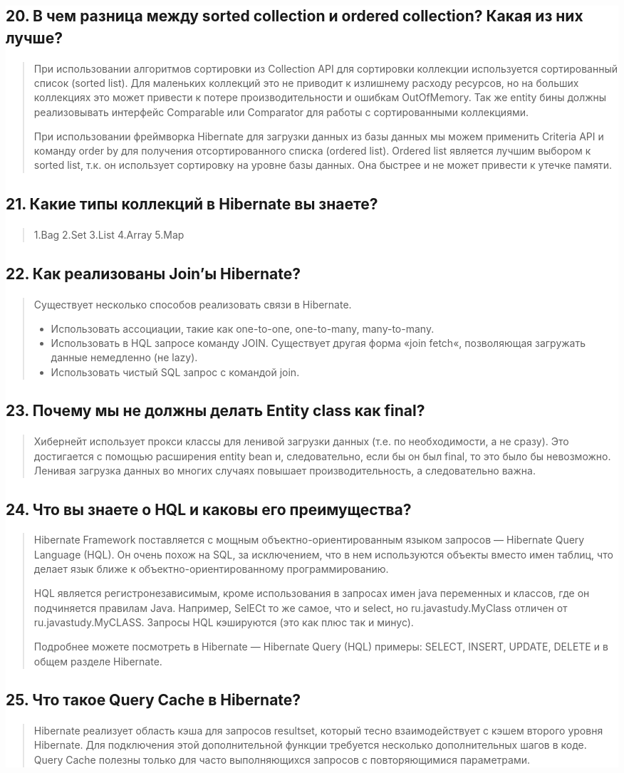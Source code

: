 ## 20.  В чем разница между sorted collection и ordered collection? Какая из них лучше?
>При использовании алгоритмов сортировки из Collection API для сортировки коллекции используется сортированный список (sorted list). Для маленьких коллекций это не приводит к излишнему расходу ресурсов, но на больших коллекциях это может привести к потере производительности и ошибкам OutOfMemory. Так же entity бины должны реализовывать интерфейс Comparable или Comparator для работы с сортированными коллекциями.
>
>При использовании фреймворка Hibernate для загрузки данных из базы данных мы можем применить Criteria API и команду order by для получения отсортированного списка (ordered list). Ordered list является лучшим выбором к sorted list, т.к. он использует сортировку на уровне базы данных. Она быстрее и не может привести к утечке памяти.

## 21. Какие типы коллекций в Hibernate вы знаете?
> 1.Bag
> 2.Set
> 3.List
> 4.Array
> 5.Map

## 22. Как реализованы Join’ы Hibernate?
>Существует несколько способов реализовать связи в Hibernate.
> - Использовать ассоциации, такие как one-to-one, one-to-many, many-to-many.
> - Использовать в HQL запросе команду JOIN. Существует другая форма «join fetch«, позволяющая загружать данные немедленно (не lazy).
> - Использовать чистый SQL запрос с командой join.

## 23. Почему мы не должны делать Entity class как final?
>Хибернейт использует прокси классы для ленивой загрузки данных (т.е. по необходимости, а не сразу). Это достигается с помощью расширения entity bean и, следовательно, если бы он был final, то это было бы невозможно. Ленивая загрузка данных во многих случаях повышает производительность, а следовательно важна.

## 24. Что вы знаете о HQL и каковы его преимущества?
>Hibernate Framework поставляется с мощным объектно-ориентированным языком запросов — Hibernate Query Language (HQL). Он очень похож на SQL, за исключением, что в нем используются объекты вместо имен таблиц, что делает язык ближе к объектно-ориентированному программированию.
>
>HQL является регистронезависимым, кроме использования в запросах имен java переменных и классов, где он подчиняется правилам Java. Например, SelECt то же самое, что и select, но ru.javastudy.MyClass отличен от  ru.javastudy.MyCLASS. Запросы HQL кэшируются (это как плюс так и минус).
>
>Подробнее можете посмотреть в Hibernate — Hibernate Query (HQL) примеры: SELECT, INSERT, UPDATE, DELETE и в общем разделе Hibernate.

## 25. Что такое Query Cache в Hibernate?
>Hibernate реализует область кэша для запросов resultset, который тесно взаимодействует с кэшем второго уровня Hibernate. Для подключения этой дополнительной функции требуется несколько дополнительных шагов в коде. Query Cache полезны только для часто выполняющихся запросов с повторяющимися параметрами.
